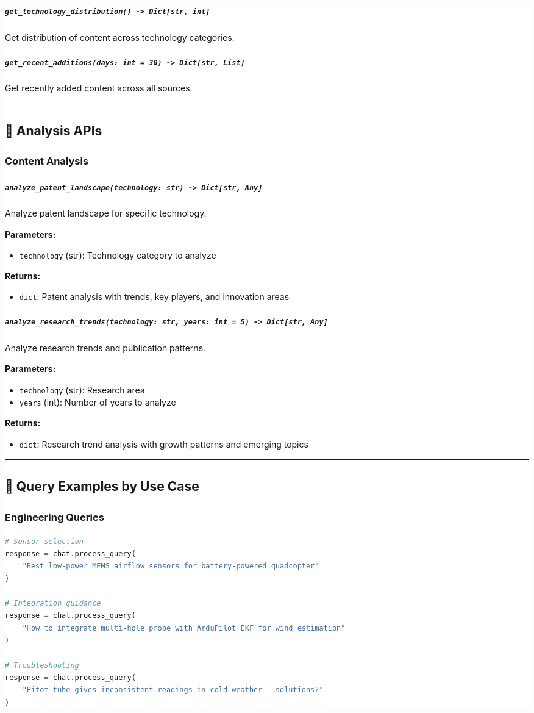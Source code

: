 
##### `get_technology_distribution() -> Dict[str, int]`
Get distribution of content across technology categories.

##### `get_recent_additions(days: int = 30) -> Dict[str, List]`
Get recently added content across all sources.

---

## 🔬 Analysis APIs

### Content Analysis

##### `analyze_patent_landscape(technology: str) -> Dict[str, Any]`
Analyze patent landscape for specific technology.

**Parameters:**
- `technology` (str): Technology category to analyze

**Returns:**
- `dict`: Patent analysis with trends, key players, and innovation areas

##### `analyze_research_trends(technology: str, years: int = 5) -> Dict[str, Any]`
Analyze research trends and publication patterns.

**Parameters:**
- `technology` (str): Research area
- `years` (int): Number of years to analyze

**Returns:**
- `dict`: Research trend analysis with growth patterns and emerging topics

---

## 🎯 Query Examples by Use Case

### Engineering Queries
```python
# Sensor selection
response = chat.process_query(
    "Best low-power MEMS airflow sensors for battery-powered quadcopter"
)

# Integration guidance  
response = chat.process_query(
    "How to integrate multi-hole probe with ArduPilot EKF for wind estimation"
)

# Troubleshooting
response = chat.process_query(
    "Pitot tube gives inconsistent readings in cold weather - solutions?"
)
```
